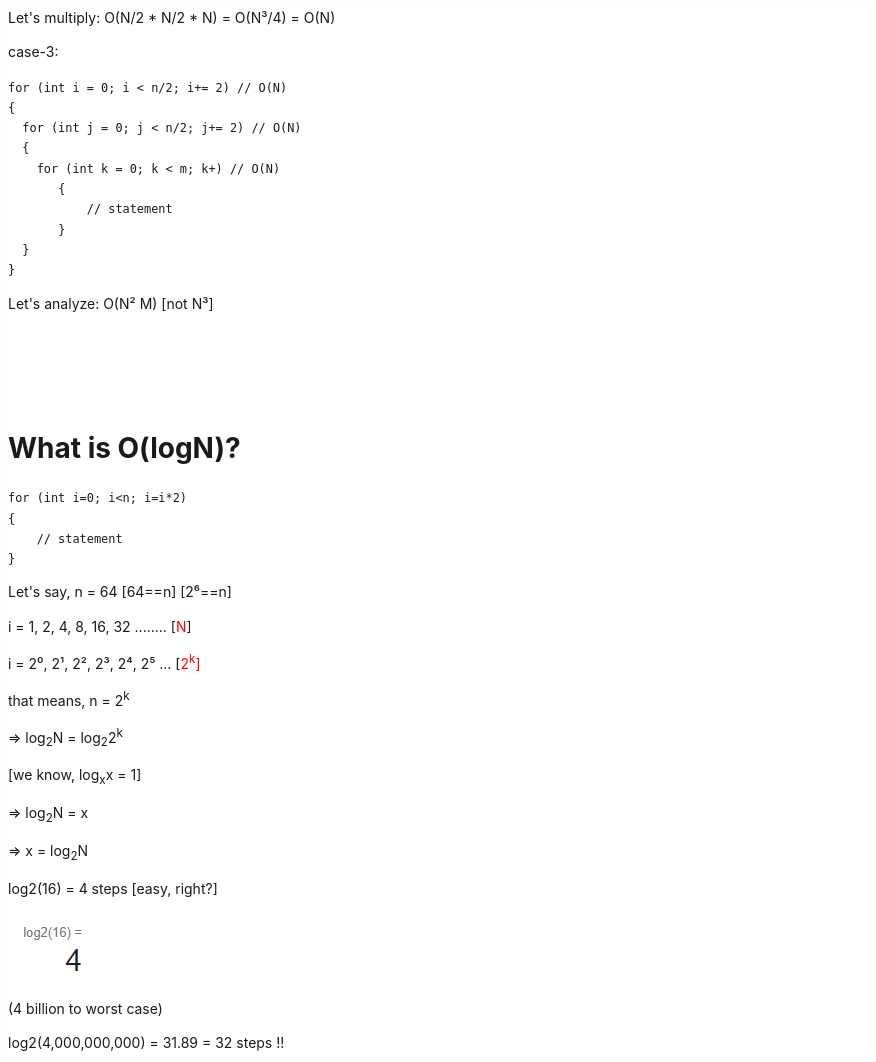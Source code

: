 
Let's multiply: O(N/2 * N/2 * N) = O(N³/4) = O(N)

case-3:

    for (int i = 0; i < n/2; i+= 2) // O(N)
    {
      for (int j = 0; j < n/2; j+= 2) // O(N)
      {
        for (int k = 0; k < m; k+) // O(N)
           {
               // statement
           }
      }
    }

Let's analyze: O(N² M) [not N³]

<br>
<br>
<br>

# What is O(logN)?

    for (int i=0; i<n; i=i*2)
    {
        // statement
    }

Let's say, n = 64 [64==n] [2⁶==n]

i = 1, 2,  4,  8,  16,  32 ........  [<span style="color:red">N</span>]

i = 2⁰, 2¹, 2², 2³, 2⁴, 2⁵ ...  [<span style="color:red">2<sup>k</sup>]

that means, 
n = 2<sup>k</sup>

=> log<sub>2</sub>N = log<sub>2</sub>2<sup>k</sup>

[we know, log<sub>x</sub>x = 1]

=> log<sub>2</sub>N = x

=> x = log<sub>2</sub>N



log2(16) = 4 steps [easy, right?]

![alt text](image-3.png)

(4 billion to worst case)

log2(4,000,000,000) = 31.89 = 32 steps !!
